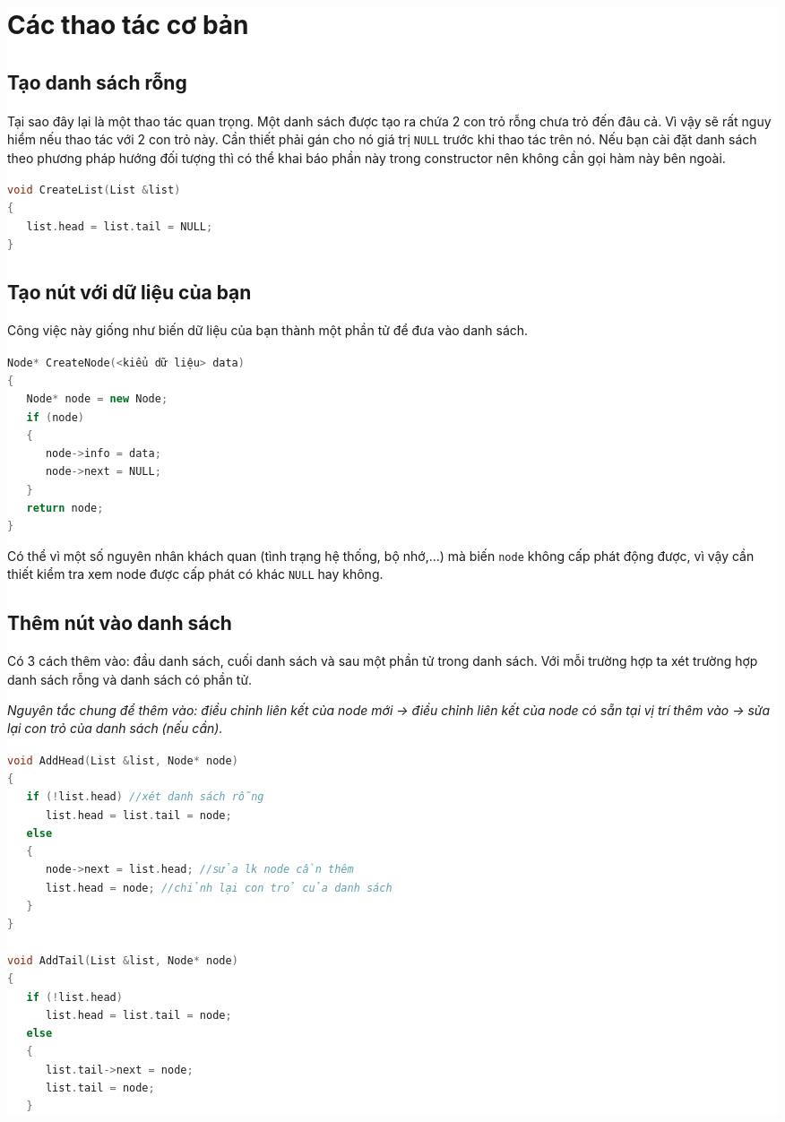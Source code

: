 # Các thao tác cơ bản

## Tạo danh sách rỗng

Tại sao đây lại là một thao tác quan trọng. Một danh sách được tạo ra chứa 2 con trỏ rỗng chưa trỏ đến đâu cả. Vì vậy sẽ rất nguy hiểm nếu thao tác với 2 con trỏ này. Cần thiết phải gán cho nó giá trị `NULL` trước khi thao tác trên nó. Nếu bạn cài đặt danh sách theo phương pháp hướng đối tượng thì có thể khai báo phần này trong constructor nên không cần gọi hàm này bên ngoài.

```cpp
void CreateList(List &list)
{
   list.head = list.tail = NULL;
}
```

## Tạo nút với dữ liệu của bạn

Công việc này giống như biến dữ liệu của bạn thành một phần tử để đưa vào danh sách.

```cpp
Node* CreateNode(<kiểu dữ liệu> data)
{
   Node* node = new Node;
   if (node)
   {
      node->info = data;
      node->next = NULL;
   }
   return node;
}
```

Có thể vì một số nguyên nhân khách quan (tình trạng hệ thống, bộ nhớ,...) mà biến `node` không cấp phát động được, vì vậy cần thiết kiểm tra xem node được cấp phát có khác `NULL` hay không.

## Thêm nút vào danh sách

Có 3 cách thêm vào: đầu danh sách, cuối danh sách và sau một phần tử trong danh sách. Với mỗi trường hợp ta xét trường hợp danh sách rỗng và danh sách có phần tử.

*Nguyên tắc chung để thêm vào: điều chỉnh liên kết của node mới -> điều chỉnh liên kết của node có sẵn tại vị trí thêm vào  -> sửa lại con trỏ của danh sách (nếu cần).*

```cpp
void AddHead(List &list, Node* node)
{
   if (!list.head) //xét danh sách rỗng
      list.head = list.tail = node;
   else
   {
      node->next = list.head; //sửa lk node cần thêm
      list.head = node; //chỉnh lại con trỏ của danh sách
   }
}

void AddTail(List &list, Node* node)
{
   if (!list.head)
      list.head = list.tail = node;
   else
   {
      list.tail->next = node;
      list.tail = node;
   }
```